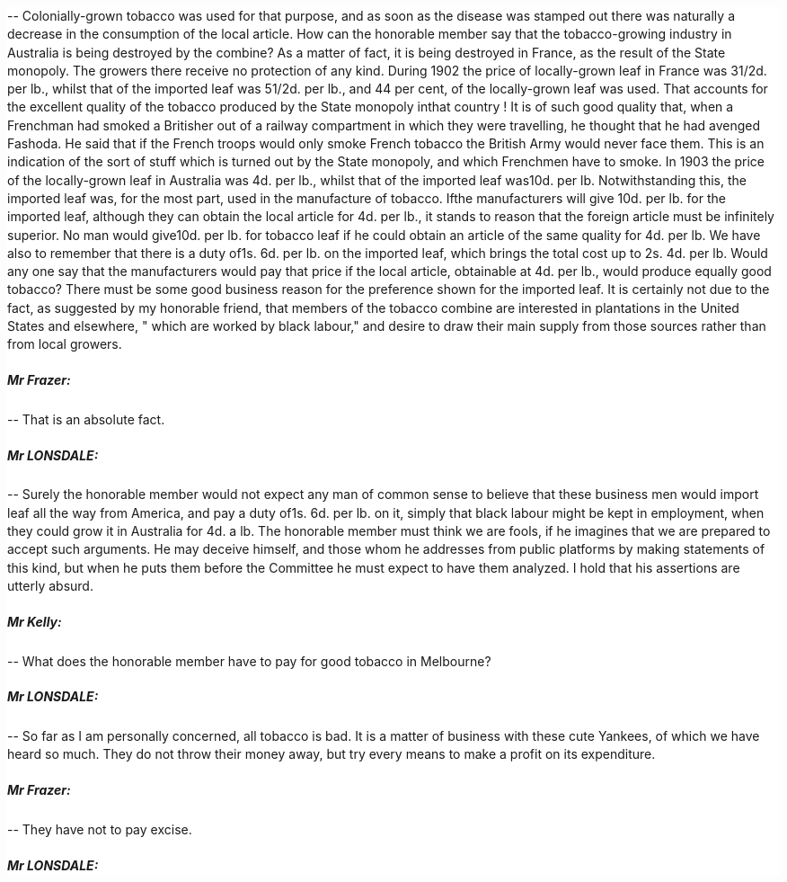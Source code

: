 -- Colonially-grown tobacco was used for that purpose, and as soon as the disease was stamped out there was naturally a decrease in the consumption of the local article. How can the honorable member say that the tobacco-growing industry in Australia is being destroyed by the combine? As a matter of fact, it is being destroyed in France, as the result of the State monopoly. The growers there receive no protection of any kind. During 1902 the price of locally-grown leaf in France was 31/2d. per lb., whilst that of the imported leaf was  51/2d.  per lb., and 44 per cent, of the locally-grown leaf was used. That accounts for the excellent quality of the tobacco produced by the State monopoly inthat country ! It is of such good quality that, when a Frenchman had smoked a Britisher out of a railway compartment in which they were travelling, he thought that he had avenged Fashoda. He said that if the French troops would only smoke French tobacco the British Army would never face them. This is an indication of the sort of stuff which is turned out by the State monopoly, and which Frenchmen have to smoke. In 1903 the price of the locally-grown leaf in Australia was 4d. per lb., whilst that of the imported leaf was10d. per lb. Notwithstanding this, the imported leaf was, for the most part, used in the manufacture of tobacco. Ifthe manufacturers will give 10d. per lb. for the imported leaf, although they can obtain the local article for 4d. per lb., it stands to reason that the foreign article must be infinitely superior. No man would give10d. per lb. for tobacco leaf if he could obtain an article of the same quality for 4d. per lb. We have also to remember that there is a duty of1s. 6d. per lb. on the imported leaf, which brings the total cost up to 2s. 4d. per lb. Would any one say that the manufacturers would pay that price if the local article, obtainable at 4d. per lb., would produce equally good tobacco? There must be some good business reason for the preference shown for the imported leaf. It is certainly not due to the fact, as suggested by my honorable friend, that members of the tobacco combine are interested in plantations in the United States and elsewhere, " which are worked by black labour," and desire to draw their main supply from those sources rather than from local growers. 

##### Mr Frazer:

--  That is an absolute fact. 

##### Mr LONSDALE:

-- Surely the honorable member would not expect any man of common sense to believe that these business men would import leaf all the way from America, and pay a duty of1s. 6d. per lb. on it, simply that black labour might be kept in employment, when they could grow it in Australia for 4d. a lb. The honorable member must think we are fools, if he imagines that we are prepared to accept such arguments. He may deceive himself, and those whom he addresses from public platforms by making statements of this kind, but when he puts them before the Committee he must expect to have them analyzed. I hold that his assertions are utterly absurd. 

##### Mr Kelly:

--  What does the honorable member have to pay for good tobacco in Melbourne? 

##### Mr LONSDALE:

-- So far as I am personally concerned, all tobacco is bad. It is a matter of business with these cute Yankees, of which we have heard so much. They do not throw their money away, but try every means to make a profit on its expenditure. 

##### Mr Frazer:

--  They have not to pay excise. 

##### Mr LONSDALE:
